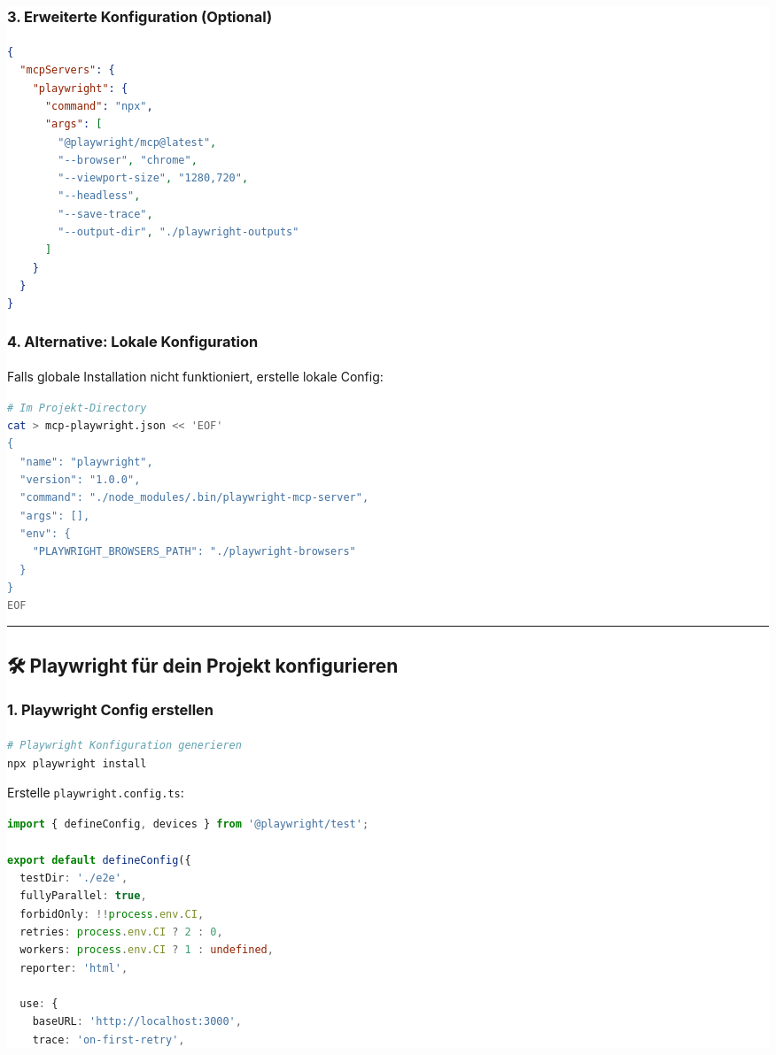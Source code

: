 ### 3. Erweiterte Konfiguration (Optional)

```json
{
  "mcpServers": {
    "playwright": {
      "command": "npx",
      "args": [
        "@playwright/mcp@latest",
        "--browser", "chrome",
        "--viewport-size", "1280,720",
        "--headless",
        "--save-trace",
        "--output-dir", "./playwright-outputs"
      ]
    }
  }
}
```

### 4. Alternative: Lokale Konfiguration

Falls globale Installation nicht funktioniert, erstelle lokale Config:

```bash
# Im Projekt-Directory
cat > mcp-playwright.json << 'EOF'
{
  "name": "playwright",
  "version": "1.0.0",
  "command": "./node_modules/.bin/playwright-mcp-server",
  "args": [],
  "env": {
    "PLAYWRIGHT_BROWSERS_PATH": "./playwright-browsers"
  }
}
EOF
```

---

## 🛠 Playwright für dein Projekt konfigurieren

### 1. Playwright Config erstellen

```bash
# Playwright Konfiguration generieren
npx playwright install
```

Erstelle `playwright.config.ts`:

```typescript
import { defineConfig, devices } from '@playwright/test';

export default defineConfig({
  testDir: './e2e',
  fullyParallel: true,
  forbidOnly: !!process.env.CI,
  retries: process.env.CI ? 2 : 0,
  workers: process.env.CI ? 1 : undefined,
  reporter: 'html',
  
  use: {
    baseURL: 'http://localhost:3000',
    trace: 'on-first-retry',
```